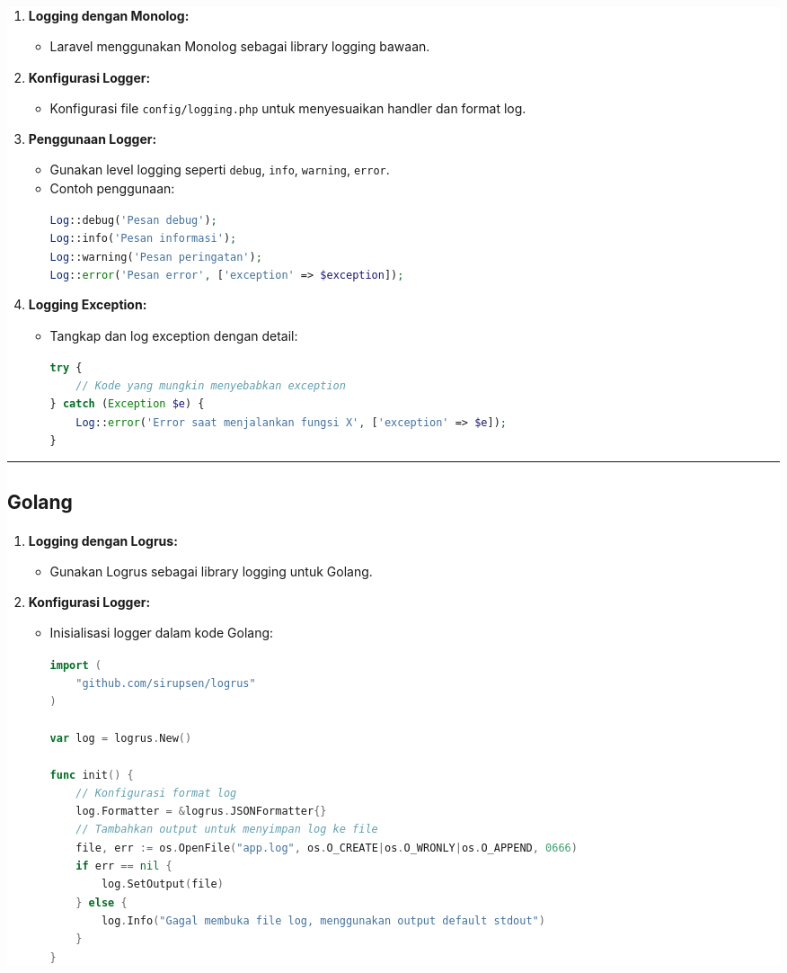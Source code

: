 1. **Logging dengan Monolog:**
   - Laravel menggunakan Monolog sebagai library logging bawaan.

2. **Konfigurasi Logger:**
   - Konfigurasi file `config/logging.php` untuk menyesuaikan handler dan format log.

3. **Penggunaan Logger:**
   - Gunakan level logging seperti `debug`, `info`, `warning`, `error`.
   - Contoh penggunaan:
     ```php
     Log::debug('Pesan debug');
     Log::info('Pesan informasi');
     Log::warning('Pesan peringatan');
     Log::error('Pesan error', ['exception' => $exception]);
     ```

4. **Logging Exception:**
   - Tangkap dan log exception dengan detail:
     ```php
     try {
         // Kode yang mungkin menyebabkan exception
     } catch (Exception $e) {
         Log::error('Error saat menjalankan fungsi X', ['exception' => $e]);
     }
     ```

---

## Golang

1. **Logging dengan Logrus:**
   - Gunakan Logrus sebagai library logging untuk Golang.

2. **Konfigurasi Logger:**
   - Inisialisasi logger dalam kode Golang:
     ```go
     import (
         "github.com/sirupsen/logrus"
     )

     var log = logrus.New()

     func init() {
         // Konfigurasi format log
         log.Formatter = &logrus.JSONFormatter{}
         // Tambahkan output untuk menyimpan log ke file
         file, err := os.OpenFile("app.log", os.O_CREATE|os.O_WRONLY|os.O_APPEND, 0666)
         if err == nil {
             log.SetOutput(file)
         } else {
             log.Info("Gagal membuka file log, menggunakan output default stdout")
         }
     }
     ```
